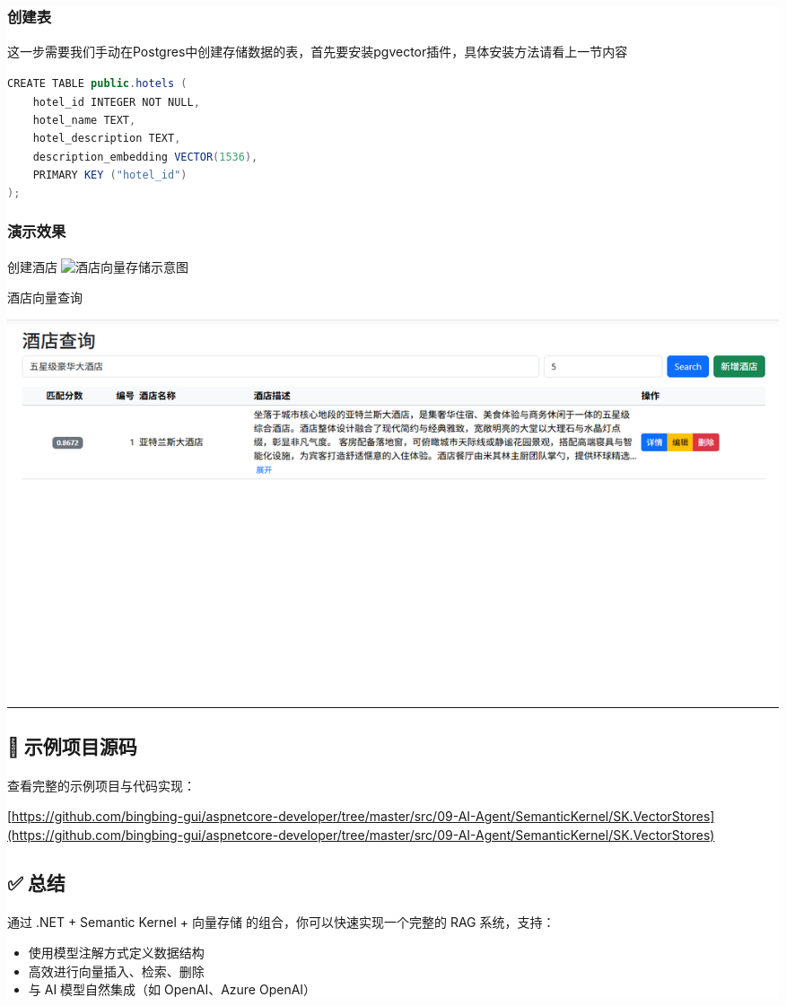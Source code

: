
### 创建表

这一步需要我们手动在Postgres中创建存储数据的表，首先要安装pgvector插件，具体安装方法请看上一节内容

```csharp
CREATE TABLE public.hotels (
    hotel_id INTEGER NOT NULL,
    hotel_name TEXT,
    hotel_description TEXT,
    description_embedding VECTOR(1536),
    PRIMARY KEY ("hotel_id")
);
```

### 演示效果

创建酒店
![酒店向量存储示意图](/docs/智能体开发框架/SemanticKernel/Materials/create-query.png)

酒店向量查询

![酒店向量存储示意图](/docs/智能体开发框架/SemanticKernel/Materials/hotel-query.png)

---

## 📂 示例项目源码

查看完整的示例项目与代码实现：

[https://github.com/bingbing-gui/aspnetcore-developer/tree/master/src/09-AI-Agent/SemanticKernel/SK.VectorStores](https://github.com/bingbing-gui/aspnetcore-developer/tree/master/src/09-AI-Agent/SemanticKernel/SK.VectorStores)

## ✅ 总结

通过 .NET + Semantic Kernel + 向量存储 的组合，你可以快速实现一个完整的 RAG 系统，支持：

- 使用模型注解方式定义数据结构
- 高效进行向量插入、检索、删除
- 与 AI 模型自然集成（如 OpenAI、Azure OpenAI）
